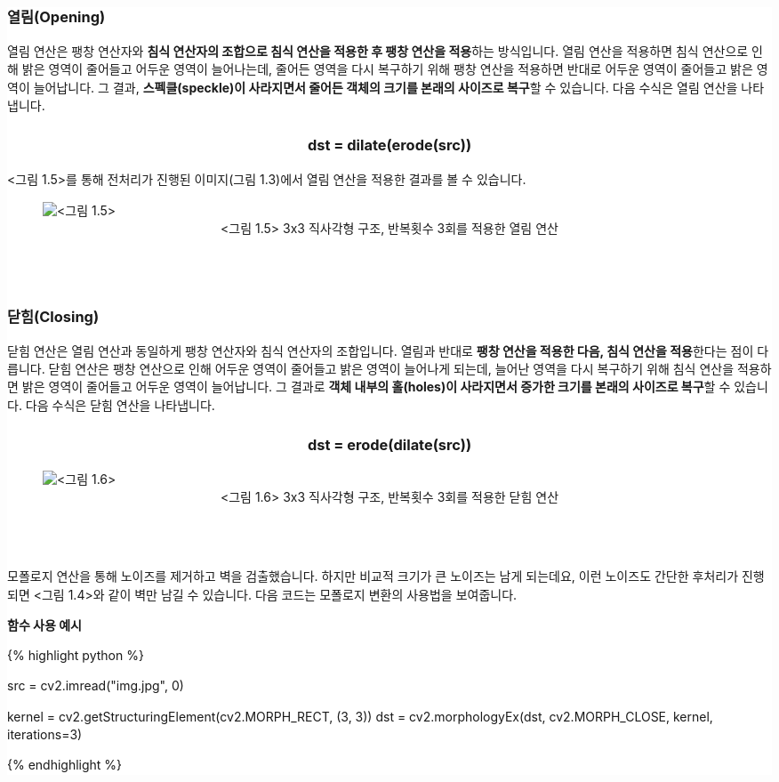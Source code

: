 ### 열림(Opening)

열림 연산은 팽창 연산자와 **침식 연산자의 조합으로 침식 연산을 적용한 후 팽창 연산을 적용**하는 방식입니다. 열림 연산을 적용하면 침식 연산으로 인해 밝은 영역이 줄어들고 어두운 영역이 늘어나는데, 줄어든 영역을 다시 복구하기 위해 팽창 연산을 적용하면 반대로 어두운 영역이 줄어들고 밝은 영역이 늘어납니다. 그 결과, **스펙클(speckle)이 사라지면서 줄어든 객체의 크기를 본래의 사이즈로 복구**할 수 있습니다. 다음 수식은 열림 연산을 나타냅니다.
<h3>
<center>
dst = dilate(erode(src))
</center>
</h3>

<그림 1.5>를 통해 전처리가 진행된 이미지(그림 1.3)에서 열림 연산을 적용한 결과를 볼 수 있습니다.

<figure>
    <img data-action="zoom" src='{{ "/assets/5_morphology transformation/5.png" | relative_url }}' alt='<그림 1.5>'>
    <figcaption><center> <그림 1.5> 3x3 직사각형 구조, 반복횟수 3회를 적용한 열림 연산 </center>
    </figcaption>
</figure>

<br>
<br>

### 닫힘(Closing)
닫힘 연산은 열림 연산과 동일하게 팽창 연산자와 침식 연산자의 조합입니다. 열림과 반대로 **팽창 연산을 적용한 다음, 침식 연산을 적용**한다는 점이 다릅니다. 닫힘 연산은 팽창 연산으로 인해 어두운 영역이 줄어들고 밝은 영역이 늘어나게 되는데, 늘어난 영역을 다시 복구하기 위해 침식 연산을 적용하면 밝은 영역이 줄어들고 어두운 영역이 늘어납니다. 그 결과로 **객체 내부의 홀(holes)이 사라지면서 증가한 크기를 본래의 사이즈로 복구**할 수 있습니다.  다음 수식은 닫힘 연산을 나타냅니다.

<h3>
<center>
dst = erode(dilate(src))
</center>
</h3>


<figure>
    <img data-action="zoom" src='{{ "/assets/5_morphology transformation/6.png" | relative_url }}' alt='<그림 1.6>'>
    <figcaption><center> <그림 1.6> 3x3 직사각형 구조, 반복횟수 3회를 적용한 닫힘 연산 </center>
    </figcaption>
</figure>

<br>
<br>


모폴로지 연산을 통해 노이즈를 제거하고 벽을 검출했습니다. 하지만 비교적 크기가 큰 노이즈는 남게 되는데요, 이런 노이즈도 간단한 후처리가 진행되면 <그림 1.4>와 같이 벽만 남길 수 있습니다. 다음 코드는 모폴로지 변환의 사용법을 보여줍니다.

**함수 사용 예시**

{% highlight python %}

src = cv2.imread("img.jpg", 0)


kernel = cv2.getStructuringElement(cv2.MORPH_RECT, (3, 3))
dst = cv2.morphologyEx(dst, cv2.MORPH_CLOSE, kernel, iterations=3)

{% endhighlight %}
